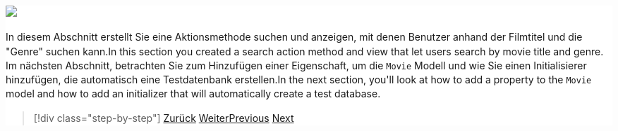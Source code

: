 ![](adding-search/_static/image8.png)

<span data-ttu-id="a4825-181">In diesem Abschnitt erstellt Sie eine Aktionsmethode suchen und anzeigen, mit denen Benutzer anhand der Filmtitel und die "Genre" suchen kann.</span><span class="sxs-lookup"><span data-stu-id="a4825-181">In this section you created a search action method and view that let users search by movie title and genre.</span></span> <span data-ttu-id="a4825-182">Im nächsten Abschnitt, betrachten Sie zum Hinzufügen einer Eigenschaft, um die `Movie` Modell und wie Sie einen Initialisierer hinzufügen, die automatisch eine Testdatenbank erstellen.</span><span class="sxs-lookup"><span data-stu-id="a4825-182">In the next section, you'll look at how to add a property to the `Movie` model and how to add an initializer that will automatically create a test database.</span></span>

>[!div class="step-by-step"]
<span data-ttu-id="a4825-183">[Zurück](examining-the-edit-methods-and-edit-view.md)
[Weiter](adding-a-new-field.md)</span><span class="sxs-lookup"><span data-stu-id="a4825-183">[Previous](examining-the-edit-methods-and-edit-view.md)
[Next](adding-a-new-field.md)</span></span>
